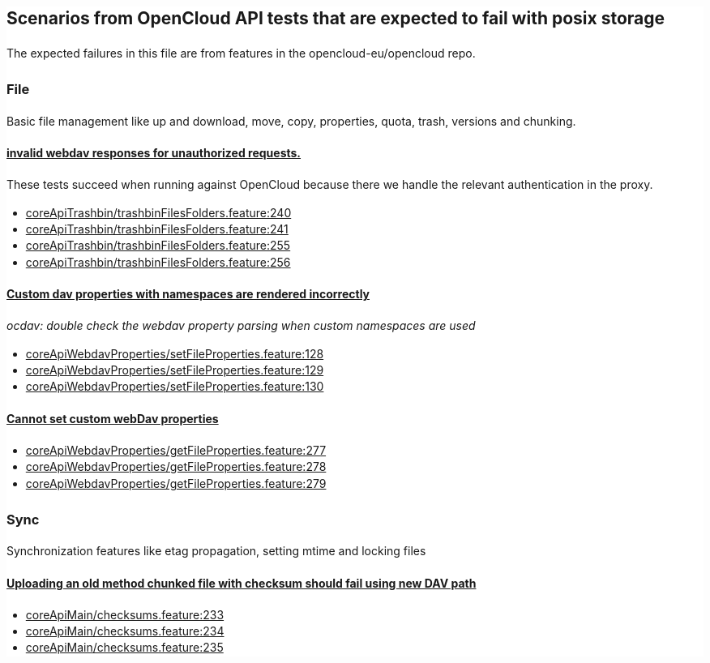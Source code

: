  ## Scenarios from OpenCloud API tests that are expected to fail with posix storage

 The expected failures in this file are from features in the opencloud-eu/opencloud repo.

### File
Basic file management like up and download, move, copy, properties, quota, trash, versions and chunking.

#### [invalid webdav responses for unauthorized requests.](https://github.com/owncloud/product/issues/273)
These tests succeed when running against OpenCloud because there we handle the relevant authentication in the proxy.
-   [coreApiTrashbin/trashbinFilesFolders.feature:240](https://github.com/opencloud-eu/opencloud/blob/main/tests/acceptance/features/coreApiTrashbin/trashbinFilesFolders.feature#L240)
-   [coreApiTrashbin/trashbinFilesFolders.feature:241](https://github.com/opencloud-eu/opencloud/blob/main/tests/acceptance/features/coreApiTrashbin/trashbinFilesFolders.feature#L241)
-   [coreApiTrashbin/trashbinFilesFolders.feature:255](https://github.com/opencloud-eu/opencloud/blob/main/tests/acceptance/features/coreApiTrashbin/trashbinFilesFolders.feature#L255)
-   [coreApiTrashbin/trashbinFilesFolders.feature:256](https://github.com/opencloud-eu/opencloud/blob/main/tests/acceptance/features/coreApiTrashbin/trashbinFilesFolders.feature#L256)

#### [Custom dav properties with namespaces are rendered incorrectly](https://github.com/owncloud/ocis/issues/2140)
_ocdav: double check the webdav property parsing when custom namespaces are used_
-   [coreApiWebdavProperties/setFileProperties.feature:128](https://github.com/opencloud-eu/opencloud/blob/main/tests/acceptance/features/coreApiWebdavProperties/setFileProperties.feature#L128)
-   [coreApiWebdavProperties/setFileProperties.feature:129](https://github.com/opencloud-eu/opencloud/blob/main/tests/acceptance/features/coreApiWebdavProperties/setFileProperties.feature#L129)
-   [coreApiWebdavProperties/setFileProperties.feature:130](https://github.com/opencloud-eu/opencloud/blob/main/tests/acceptance/features/coreApiWebdavProperties/setFileProperties.feature#L130)

#### [Cannot set custom webDav properties](https://github.com/owncloud/product/issues/264)
-   [coreApiWebdavProperties/getFileProperties.feature:277](https://github.com/opencloud-eu/opencloud/blob/main/tests/acceptance/features/coreApiWebdavProperties/getFileProperties.feature#L277)
-   [coreApiWebdavProperties/getFileProperties.feature:278](https://github.com/opencloud-eu/opencloud/blob/main/tests/acceptance/features/coreApiWebdavProperties/getFileProperties.feature#L278)
-   [coreApiWebdavProperties/getFileProperties.feature:279](https://github.com/opencloud-eu/opencloud/blob/main/tests/acceptance/features/coreApiWebdavProperties/getFileProperties.feature#L279)

### Sync
Synchronization features like etag propagation, setting mtime and locking files

#### [Uploading an old method chunked file with checksum should fail using new DAV path](https://github.com/owncloud/ocis/issues/2323)
-   [coreApiMain/checksums.feature:233](https://github.com/opencloud-eu/opencloud/blob/main/tests/acceptance/features/coreApiMain/checksums.feature#L230)
-   [coreApiMain/checksums.feature:234](https://github.com/opencloud-eu/opencloud/blob/main/tests/acceptance/features/coreApiMain/checksums.feature#L234)
-   [coreApiMain/checksums.feature:235](https://github.com/opencloud-eu/opencloud/blob/main/tests/acceptance/features/coreApiMain/checksums.feature#L235)
